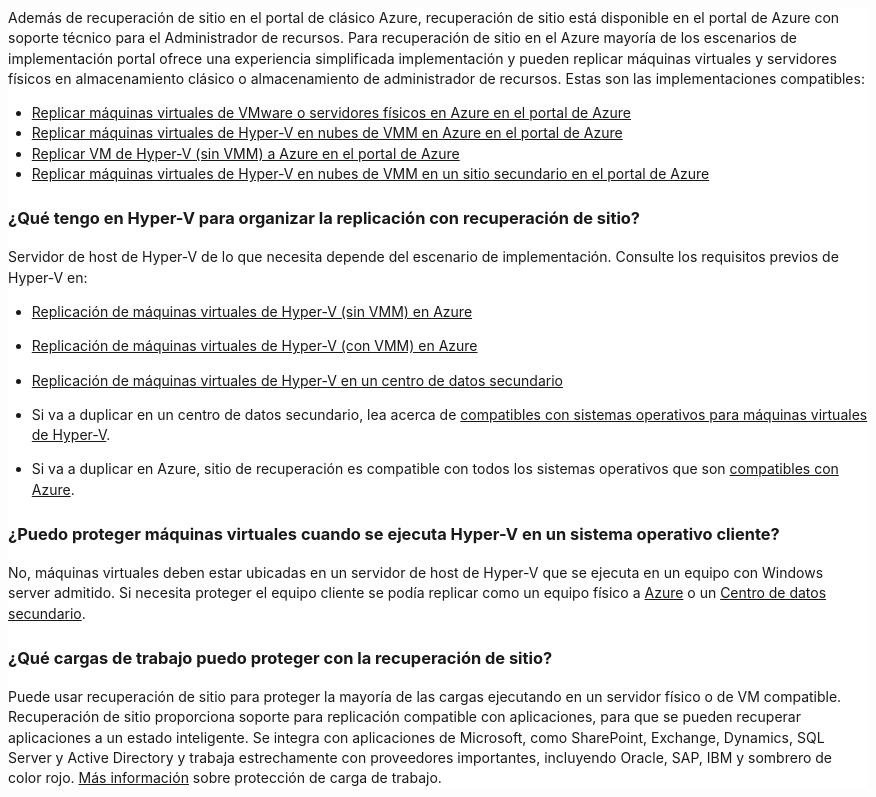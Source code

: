 Además de recuperación de sitio en el portal de clásico Azure, recuperación de sitio está disponible en el portal de Azure con soporte técnico para el Administrador de recursos. Para recuperación de sitio en el Azure mayoría de los escenarios de implementación portal ofrece una experiencia simplificada implementación y pueden replicar máquinas virtuales y servidores físicos en almacenamiento clásico o almacenamiento de administrador de recursos. Estas son las implementaciones compatibles:

- [Replicar máquinas virtuales de VMware o servidores físicos en Azure en el portal de Azure](site-recovery-vmware-to-azure.md)
- [Replicar máquinas virtuales de Hyper-V en nubes de VMM en Azure en el portal de Azure](site-recovery-vmm-to-azure.md)
- [Replicar VM de Hyper-V (sin VMM) a Azure en el portal de Azure](site-recovery-hyper-v-site-to-azure.md)
- [Replicar máquinas virtuales de Hyper-V en nubes de VMM en un sitio secundario en el portal de Azure](site-recovery-vmm-to-vmm.md)


### <a name="what-do-i-need-in-hyper-v-to-orchestrate-replication-with-site-recovery"></a>¿Qué tengo en Hyper-V para organizar la replicación con recuperación de sitio?

Servidor de host de Hyper-V de lo que necesita depende del escenario de implementación. Consulte los requisitos previos de Hyper-V en:

- [Replicación de máquinas virtuales de Hyper-V (sin VMM) en Azure](site-recovery-hyper-v-site-to-azure.md#before-you-start)
- [Replicación de máquinas virtuales de Hyper-V (con VMM) en Azure](site-recovery-vmm-to-azure.md#before-you-start)
- [Replicación de máquinas virtuales de Hyper-V en un centro de datos secundario](site-recovery-vmm-to-vmm.md#before-you-start)

- Si va a duplicar en un centro de datos secundario, lea acerca de [compatibles con sistemas operativos para máquinas virtuales de Hyper-V](https://technet.microsoft.com/library/mt126277.aspx).
- Si va a duplicar en Azure, sitio de recuperación es compatible con todos los sistemas operativos que son [compatibles con Azure](https://technet.microsoft.com/library/cc794868%28v=ws.10%29.aspx).

### <a name="can-i-protect-vms-when-hyper-v-is-running-on-a-client-operating-system"></a>¿Puedo proteger máquinas virtuales cuando se ejecuta Hyper-V en un sistema operativo cliente?

No, máquinas virtuales deben estar ubicadas en un servidor de host de Hyper-V que se ejecuta en un equipo con Windows server admitido. Si necesita proteger el equipo cliente se podía replicar como un equipo físico a [Azure](site-recovery-vmware-to-azure.md) o un [Centro de datos secundario](site-recovery-vmware-to-vmware.md).


### <a name="what-workloads-can-i-protect-with-site-recovery"></a>¿Qué cargas de trabajo puedo proteger con la recuperación de sitio?

Puede usar recuperación de sitio para proteger la mayoría de las cargas ejecutando en un servidor físico o de VM compatible. Recuperación de sitio proporciona soporte para replicación compatible con aplicaciones, para que se pueden recuperar aplicaciones a un estado inteligente. Se integra con aplicaciones de Microsoft, como SharePoint, Exchange, Dynamics, SQL Server y Active Directory y trabaja estrechamente con proveedores importantes, incluyendo Oracle, SAP, IBM y sombrero de color rojo. [Más información](site-recovery-workload.md) sobre protección de carga de trabajo.
